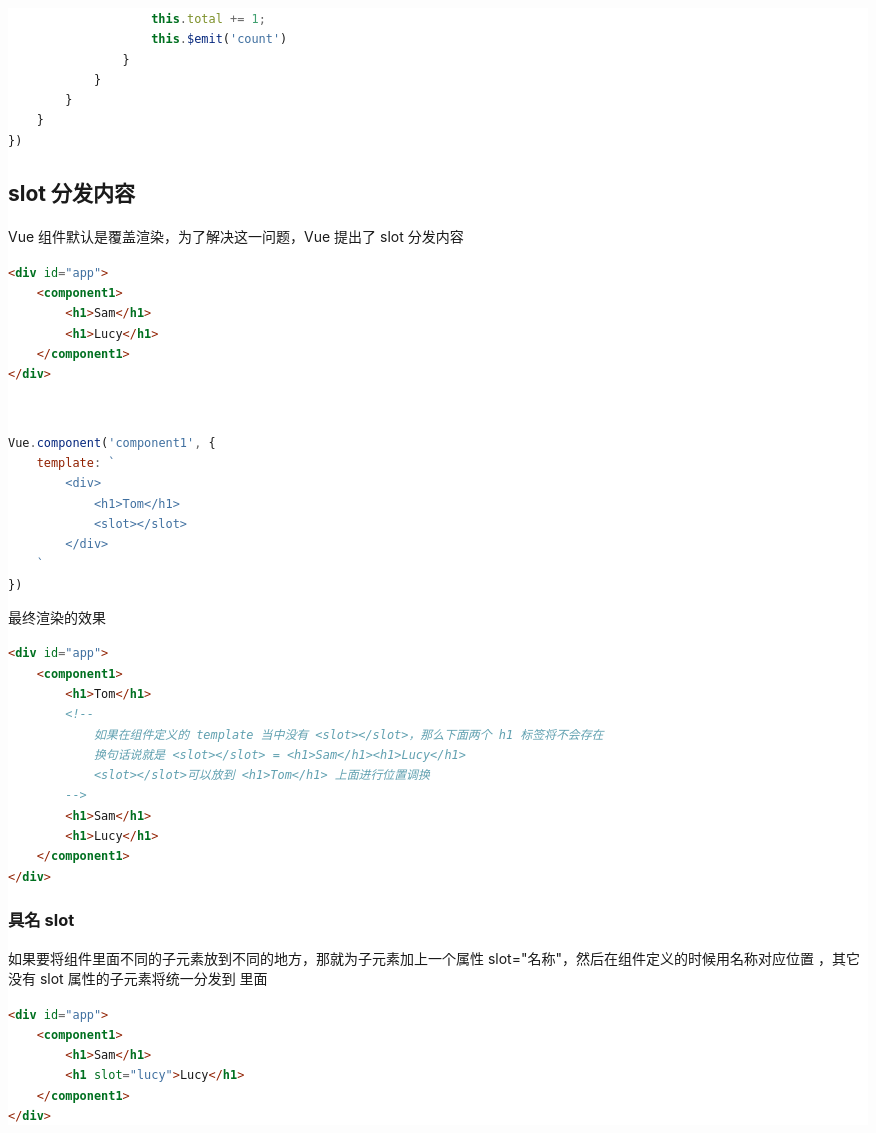 ```js
					this.total += 1;
					this.$emit('count')
				}
			}
		}
	}
})
```

## slot 分发内容
Vue 组件默认是覆盖渲染，为了解决这一问题，Vue 提出了 slot 分发内容

```html
<div id="app">
	<component1>
		<h1>Sam</h1>
		<h1>Lucy</h1>
	</component1>
</div>
```

<br>

```js
Vue.component('component1', {
	template: `
		<div>
			<h1>Tom</h1>
			<slot></slot>
		</div>
	`
})
```
最终渲染的效果
```html
<div id="app">
	<component1>
		<h1>Tom</h1>
		<!--
			如果在组件定义的 template 当中没有 <slot></slot>，那么下面两个 h1 标签将不会存在
			换句话说就是 <slot></slot> = <h1>Sam</h1><h1>Lucy</h1>
			<slot></slot>可以放到 <h1>Tom</h1> 上面进行位置调换
		-->
		<h1>Sam</h1>
		<h1>Lucy</h1>
	</component1>
</div>
```

### 具名 slot
如果要将组件里面不同的子元素放到不同的地方，那就为子元素加上一个属性 slot="名称"，然后在组件定义的时候用名称对应位置 <slot name="名称"></slot>，其它没有 slot 属性的子元素将统一分发到 <slot></slot> 里面
```html
<div id="app">
	<component1>
		<h1>Sam</h1>
		<h1 slot="lucy">Lucy</h1>
	</component1>
</div>
```

